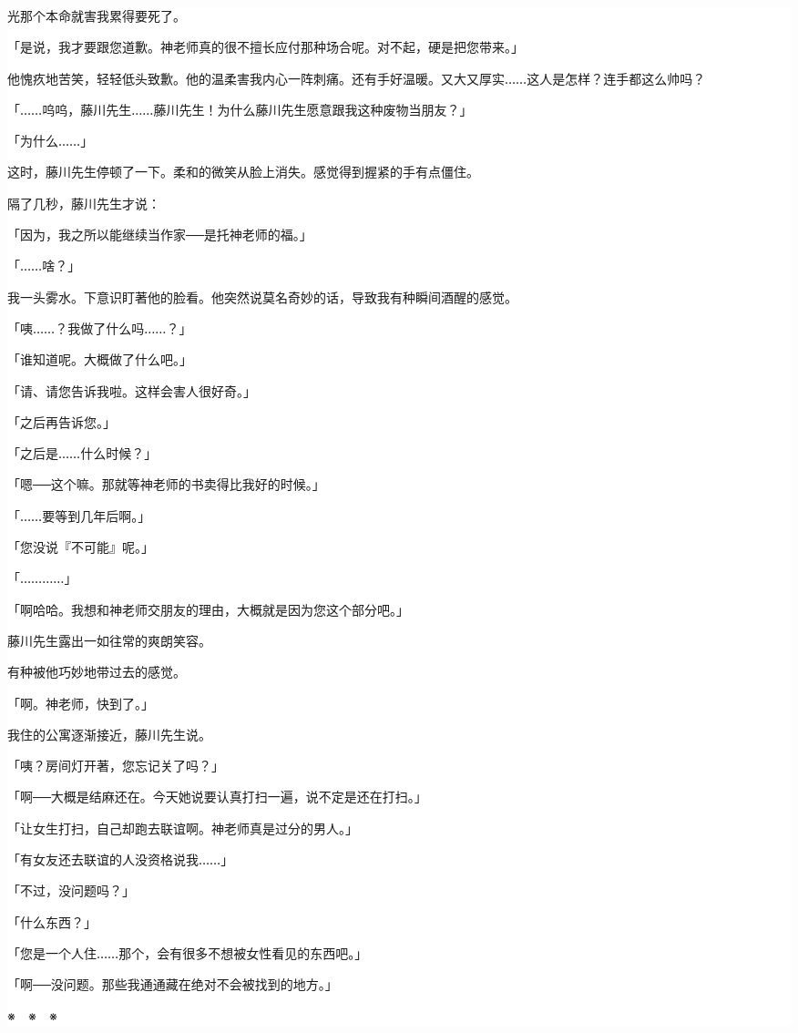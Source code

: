 光那个本命就害我累得要死了。

「是说，我才要跟您道歉。神老师真的很不擅长应付那种场合呢。对不起，硬是把您带来。」

他愧疚地苦笑，轻轻低头致歉。他的温柔害我内心一阵刺痛。还有手好温暖。又大又厚实……这人是怎样？连手都这么帅吗？

「……呜呜，藤川先生……藤川先生！为什么藤川先生愿意跟我这种废物当朋友？」

「为什么……」

这时，藤川先生停顿了一下。柔和的微笑从脸上消失。感觉得到握紧的手有点僵住。

隔了几秒，藤川先生才说：

「因为，我之所以能继续当作家──是托神老师的福。」

「……啥？」

我一头雾水。下意识盯著他的脸看。他突然说莫名奇妙的话，导致我有种瞬间酒醒的感觉。

「咦……？我做了什么吗……？」

「谁知道呢。大概做了什么吧。」

「请、请您告诉我啦。这样会害人很好奇。」

「之后再告诉您。」

「之后是……什么时候？」

「嗯──这个嘛。那就等神老师的书卖得比我好的时候。」

「……要等到几年后啊。」

「您没说『不可能』呢。」

「…………」

「啊哈哈。我想和神老师交朋友的理由，大概就是因为您这个部分吧。」

藤川先生露出一如往常的爽朗笑容。

有种被他巧妙地带过去的感觉。

「啊。神老师，快到了。」

我住的公寓逐渐接近，藤川先生说。

「咦？房间灯开著，您忘记关了吗？」

「啊──大概是结麻还在。今天她说要认真打扫一遍，说不定是还在打扫。」

「让女生打扫，自己却跑去联谊啊。神老师真是过分的男人。」

「有女友还去联谊的人没资格说我……」

「不过，没问题吗？」

「什么东西？」

「您是一个人住……那个，会有很多不想被女性看见的东西吧。」

「啊──没问题。那些我通通藏在绝对不会被找到的地方。」

※　※　※
